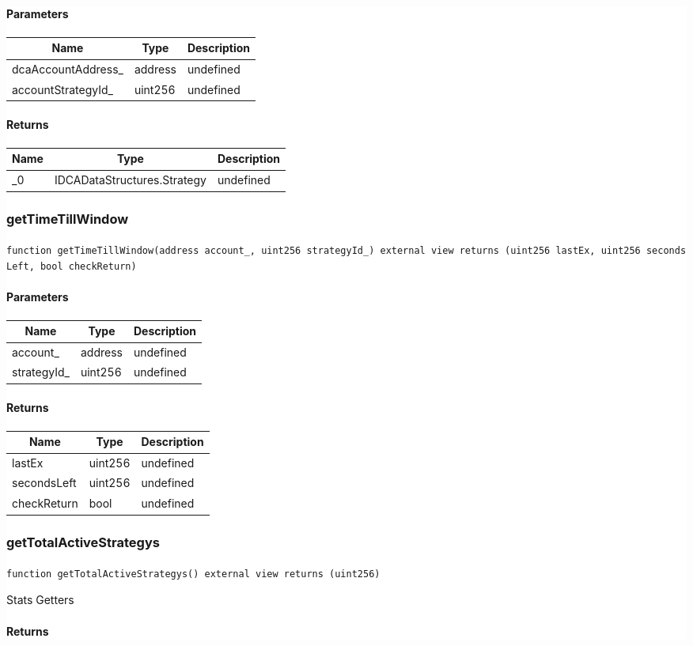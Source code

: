 


#### Parameters

| Name | Type | Description |
|---|---|---|
| dcaAccountAddress_ | address | undefined |
| accountStrategyId_ | uint256 | undefined |

#### Returns

| Name | Type | Description |
|---|---|---|
| _0 | IDCADataStructures.Strategy | undefined |

### getTimeTillWindow

```solidity
function getTimeTillWindow(address account_, uint256 strategyId_) external view returns (uint256 lastEx, uint256 secondsLeft, bool checkReturn)
```





#### Parameters

| Name | Type | Description |
|---|---|---|
| account_ | address | undefined |
| strategyId_ | uint256 | undefined |

#### Returns

| Name | Type | Description |
|---|---|---|
| lastEx | uint256 | undefined |
| secondsLeft | uint256 | undefined |
| checkReturn | bool | undefined |

### getTotalActiveStrategys

```solidity
function getTotalActiveStrategys() external view returns (uint256)
```

Stats Getters 




#### Returns
